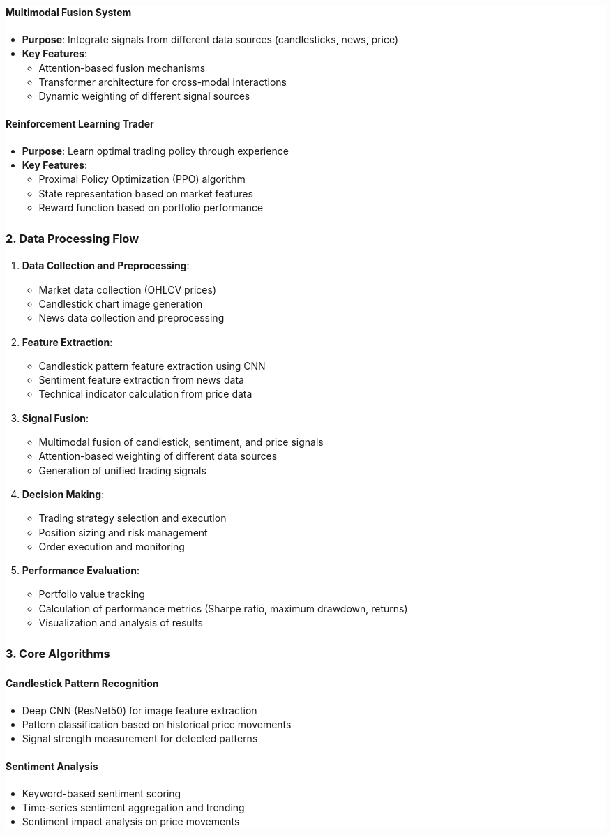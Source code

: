 #### Multimodal Fusion System
- **Purpose**: Integrate signals from different data sources (candlesticks, news, price)
- **Key Features**:
  - Attention-based fusion mechanisms
  - Transformer architecture for cross-modal interactions
  - Dynamic weighting of different signal sources

#### Reinforcement Learning Trader
- **Purpose**: Learn optimal trading policy through experience
- **Key Features**:
  - Proximal Policy Optimization (PPO) algorithm
  - State representation based on market features
  - Reward function based on portfolio performance

### 2. Data Processing Flow

1. **Data Collection and Preprocessing**:
   - Market data collection (OHLCV prices)
   - Candlestick chart image generation
   - News data collection and preprocessing

2. **Feature Extraction**:
   - Candlestick pattern feature extraction using CNN
   - Sentiment feature extraction from news data
   - Technical indicator calculation from price data

3. **Signal Fusion**:
   - Multimodal fusion of candlestick, sentiment, and price signals
   - Attention-based weighting of different data sources
   - Generation of unified trading signals

4. **Decision Making**:
   - Trading strategy selection and execution
   - Position sizing and risk management
   - Order execution and monitoring

5. **Performance Evaluation**:
   - Portfolio value tracking
   - Calculation of performance metrics (Sharpe ratio, maximum drawdown, returns)
   - Visualization and analysis of results

### 3. Core Algorithms

#### Candlestick Pattern Recognition
- Deep CNN (ResNet50) for image feature extraction
- Pattern classification based on historical price movements
- Signal strength measurement for detected patterns

#### Sentiment Analysis
- Keyword-based sentiment scoring
- Time-series sentiment aggregation and trending
- Sentiment impact analysis on price movements
